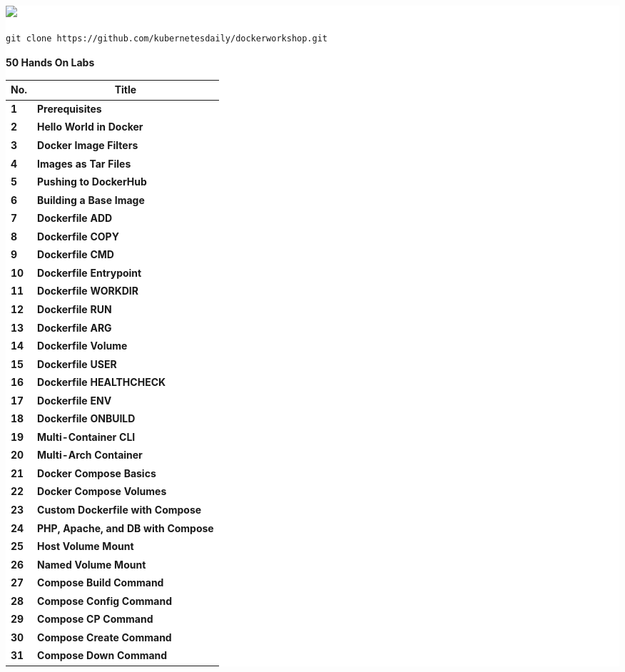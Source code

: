 
<a href="https://github.com/kubernetesdaily/dockerworkshop"><img src="https://github-link-card.s3.ap-northeast-1.amazonaws.com/kubernetesdaily/dockerworkshop.png" width="460px"></a>

```
git clone https://github.com/kubernetesdaily/dockerworkshop.git
```
<strong>
50 Hands On Labs



| No. | Title                                  |
|-----|----------------------------------------|
| 1   | Prerequisites                          |
| 2   | Hello World in Docker                  |
| 3   | Docker Image Filters                   |
| 4   | Images as Tar Files                    |
| 5   | Pushing to DockerHub                   |
| 6   | Building a Base Image                  |
| 7   | Dockerfile ADD                         |
| 8   | Dockerfile COPY                        |
| 9   | Dockerfile CMD                         |
| 10  | Dockerfile Entrypoint                  |
| 11  | Dockerfile WORKDIR                     |
| 12  | Dockerfile RUN                         |
| 13  | Dockerfile ARG                         |
| 14  | Dockerfile Volume                      |
| 15  | Dockerfile USER                        |
| 16  | Dockerfile HEALTHCHECK                 |
| 17  | Dockerfile ENV                         |
| 18  | Dockerfile ONBUILD                     |
| 19  | Multi-Container CLI                    |
| 20  | Multi-Arch Container                   |
| 21  | Docker Compose Basics                  |
| 22  | Docker Compose Volumes                 |
| 23  | Custom Dockerfile with Compose         |
| 24  | PHP, Apache, and DB with Compose       |
| 25  | Host Volume Mount                      |
| 26  | Named Volume Mount                     |
| 27  | Compose Build Command                  |
| 28  | Compose Config Command                 |
| 29  | Compose CP Command                     |
| 30  | Compose Create Command                 |
| 31  | Compose Down Command                   |